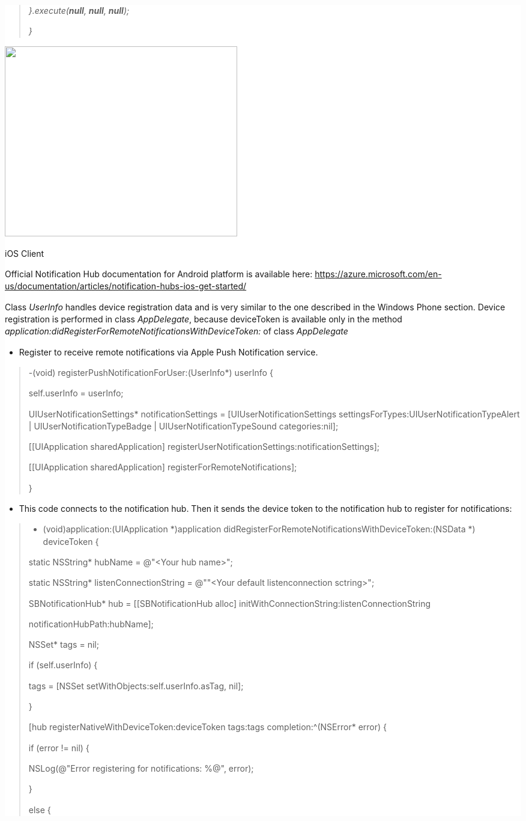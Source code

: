 >
> *}.execute(**null**, **null**, **null**);*
>
> *}*

<img src="media/image18.png" width="387" height="316" />

<span id="h.iilzflep121l" class="anchor"><span id="_Toc444384204" class="anchor"></span></span>iOS Client

Official Notification Hub documentation for Android platform is available here: <https://azure.microsoft.com/en-us/documentation/articles/notification-hubs-ios-get-started/>

Class *UserInfo* handles device registration data and is very similar to the one described in the Windows Phone section. Device registration is performed in class *AppDelegate*, because deviceToken is available only in the method *application:didRegisterForRemoteNotificationsWithDeviceToken:* of class *AppDelegate*

-   Register to receive remote notifications via Apple Push Notification service.

> -(void) registerPushNotificationForUser:(UserInfo\*) userInfo {
>
> self.userInfo = userInfo;
>
> UIUserNotificationSettings\* notificationSettings = \[UIUserNotificationSettings settingsForTypes:UIUserNotificationTypeAlert | UIUserNotificationTypeBadge | UIUserNotificationTypeSound categories:nil\];
>
> \[\[UIApplication sharedApplication\] registerUserNotificationSettings:notificationSettings\];
>
> \[\[UIApplication sharedApplication\] registerForRemoteNotifications\];
>
> }

-   This code connects to the notification hub. Then it sends the device token to the notification hub to register for notifications:

> - (void)application:(UIApplication \*)application didRegisterForRemoteNotificationsWithDeviceToken:(NSData \*) deviceToken {
>
> static NSString\* hubName = @"&lt;Your hub name&gt;";
>
> static NSString\* listenConnectionString = @""&lt;Your default listenconnection sctring&gt;";
>
> SBNotificationHub\* hub = \[\[SBNotificationHub alloc\] initWithConnectionString:listenConnectionString
>
> notificationHubPath:hubName\];
>
> NSSet\* tags = nil;
>
> if (self.userInfo) {
>
> tags = \[NSSet setWithObjects:self.userInfo.asTag, nil\];
>
> }
>
> \[hub registerNativeWithDeviceToken:deviceToken tags:tags completion:^(NSError\* error) {
>
> if (error != nil) {
>
> NSLog(@"Error registering for notifications: %@", error);
>
> }
>
> else {
>